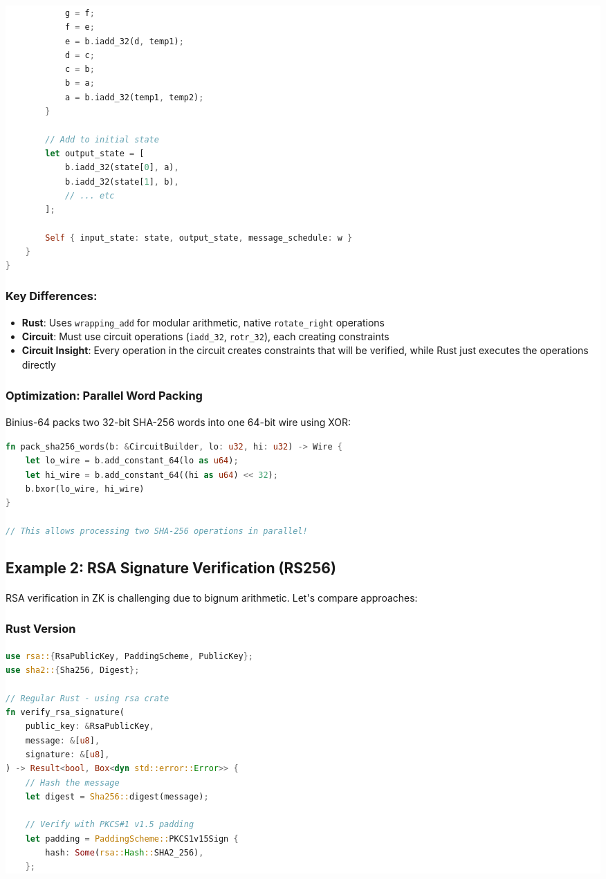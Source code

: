 ```rust
            g = f;
            f = e;
            e = b.iadd_32(d, temp1);
            d = c;
            c = b;
            b = a;
            a = b.iadd_32(temp1, temp2);
        }
        
        // Add to initial state
        let output_state = [
            b.iadd_32(state[0], a),
            b.iadd_32(state[1], b),
            // ... etc
        ];
        
        Self { input_state: state, output_state, message_schedule: w }
    }
}
```

### Key Differences:
- **Rust**: Uses `wrapping_add` for modular arithmetic, native `rotate_right` operations
- **Circuit**: Must use circuit operations (`iadd_32`, `rotr_32`), each creating constraints
- **Circuit Insight**: Every operation in the circuit creates constraints that will be verified, while Rust just executes the operations directly

### Optimization: Parallel Word Packing

Binius-64 packs two 32-bit SHA-256 words into one 64-bit wire using XOR:

```rust
fn pack_sha256_words(b: &CircuitBuilder, lo: u32, hi: u32) -> Wire {
    let lo_wire = b.add_constant_64(lo as u64);
    let hi_wire = b.add_constant_64((hi as u64) << 32);
    b.bxor(lo_wire, hi_wire)
}

// This allows processing two SHA-256 operations in parallel!
```

## Example 2: RSA Signature Verification (RS256)

RSA verification in ZK is challenging due to bignum arithmetic. Let's compare approaches:

### Rust Version
```rust
use rsa::{RsaPublicKey, PaddingScheme, PublicKey};
use sha2::{Sha256, Digest};

// Regular Rust - using rsa crate
fn verify_rsa_signature(
    public_key: &RsaPublicKey,
    message: &[u8],
    signature: &[u8],
) -> Result<bool, Box<dyn std::error::Error>> {
    // Hash the message
    let digest = Sha256::digest(message);
    
    // Verify with PKCS#1 v1.5 padding
    let padding = PaddingScheme::PKCS1v15Sign {
        hash: Some(rsa::Hash::SHA2_256),
    };
```